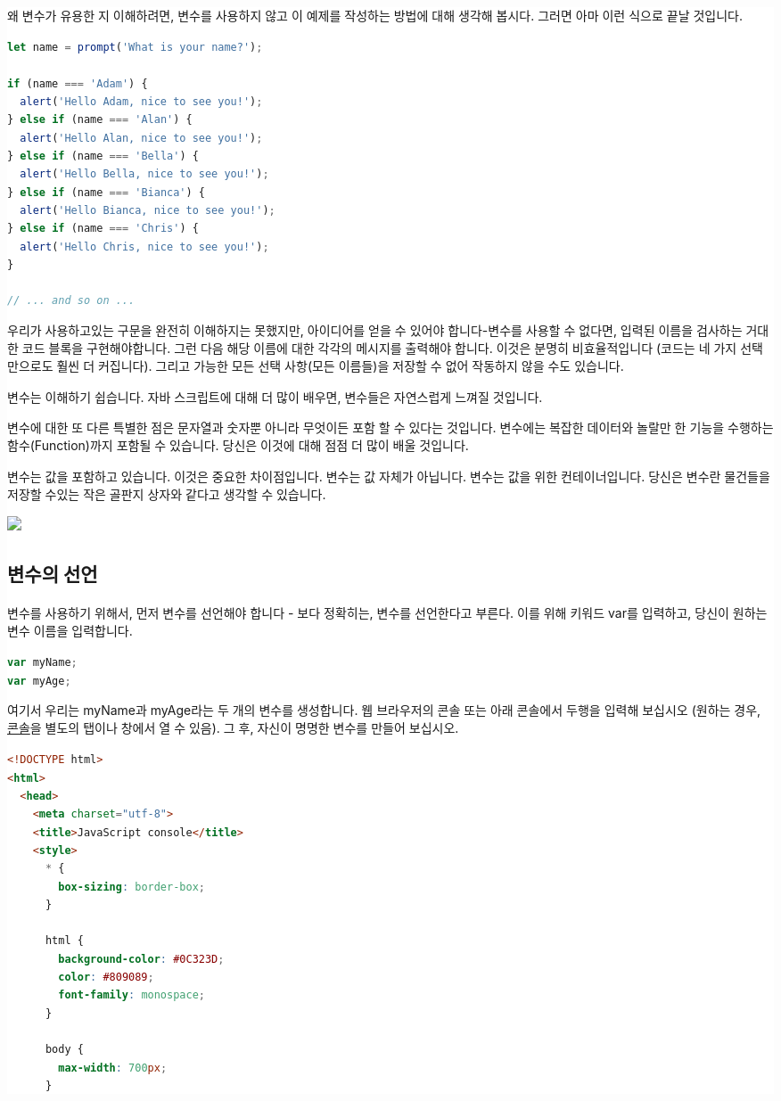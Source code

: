 왜 변수가 유용한 지 이해하려면, 변수를 사용하지 않고 이 예제를 작성하는 방법에 대해 생각해 봅시다. 그러면 아마 이런 식으로 끝날 것입니다.

```js example-bad
let name = prompt('What is your name?');

if (name === 'Adam') {
  alert('Hello Adam, nice to see you!');
} else if (name === 'Alan') {
  alert('Hello Alan, nice to see you!');
} else if (name === 'Bella') {
  alert('Hello Bella, nice to see you!');
} else if (name === 'Bianca') {
  alert('Hello Bianca, nice to see you!');
} else if (name === 'Chris') {
  alert('Hello Chris, nice to see you!');
}

// ... and so on ...
```

우리가 사용하고있는 구문을 완전히 이해하지는 못했지만, 아이디어를 얻을 수 있어야 합니다-변수를 사용할 수 없다면, 입력된 이름을 검사하는 거대한 코드 블록을 구현해야합니다. 그런 다음 해당 이름에 대한 각각의 메시지를 출력해야 합니다. 이것은 분명히 비효율적입니다 (코드는 네 가지 선택만으로도 훨씬 더 커집니다). 그리고 가능한 모든 선택 사항(모든 이름들)을 저장할 수 없어 작동하지 않을 수도 있습니다.

변수는 이해하기 쉽습니다. 자바 스크립트에 대해 더 많이 배우면, 변수들은 자연스럽게 느껴질 것입니다.

변수에 대한 또 다른 특별한 점은 문자열과 숫자뿐 아니라 무엇이든 포함 할 수 있다는 것입니다. 변수에는 복잡한 데이터와 놀랄만 한 기능을 수행하는 함수(Function)까지 포함될 수 있습니다. 당신은 이것에 대해 점점 더 많이 배울 것입니다.

변수는 값을 포함하고 있습니다. 이것은 중요한 차이점입니다. 변수는 값 자체가 아닙니다. 변수는 값을 위한 컨테이너입니다. 당신은 변수란 물건들을 저장할 수있는 작은 골판지 상자와 같다고 생각할 수 있습니다.

![](boxes.png)

## 변수의 선언

변수를 사용하기 위해서, 먼저 변수를 선언해야 합니다 - 보다 정확히는, 변수를 선언한다고 부른다. 이를 위해 키워드 var를 입력하고, 당신이 원하는 변수 이름을 입력합니다.

```js
var myName;
var myAge;
```

여기서 우리는 myName과 myAge라는 두 개의 변수를 생성합니다. 웹 브라우저의 콘솔 또는 아래 콘솔에서 두행을 입력해 보십시오 (원하는 경우, [콘솔](https://mdn.github.io/learning-area/javascript/introduction-to-js-1/variables/index.html)을 별도의 탭이나 창에서 열 수 있음). 그 후, 자신이 명명한 변수를 만들어 보십시오.

```html hidden
<!DOCTYPE html>
<html>
  <head>
    <meta charset="utf-8">
    <title>JavaScript console</title>
    <style>
      * {
        box-sizing: border-box;
      }

      html {
        background-color: #0C323D;
        color: #809089;
        font-family: monospace;
      }

      body {
        max-width: 700px;
      }

```